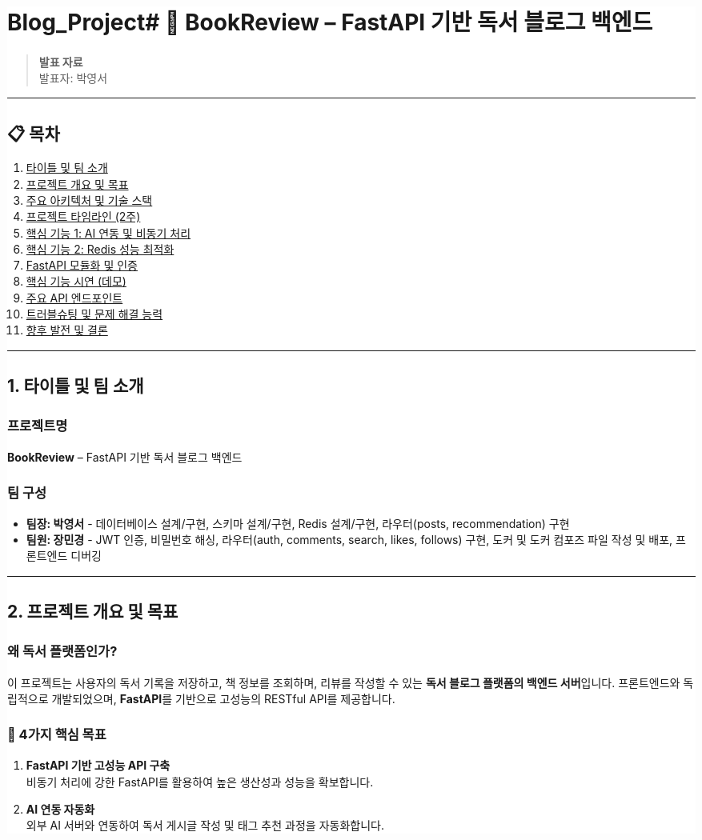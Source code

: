 # Blog_Project# 📘 BookReview – FastAPI 기반 독서 블로그 백엔드

> **발표 자료**  
> 발표자: 박영서

---

## 📋 목차

1. [타이틀 및 팀 소개](#1-타이틀-및-팀-소개)
2. [프로젝트 개요 및 목표](#2-프로젝트-개요-및-목표)
3. [주요 아키텍처 및 기술 스택](#3-주요-아키텍처-및-기술-스택)
4. [프로젝트 타임라인 (2주)](#4-프로젝트-타임라인-2주)
5. [핵심 기능 1: AI 연동 및 비동기 처리](#5-핵심-기능-1-ai-연동-및-비동기-처리)
6. [핵심 기능 2: Redis 성능 최적화](#6-핵심-기능-2-redis-성능-최적화)
7. [FastAPI 모듈화 및 인증](#7-fastapi-모듈화-및-인증)
8. [핵심 기능 시연 (데모)](#8-핵심-기능-시연-데모)
9. [주요 API 엔드포인트](#9-주요-api-엔드포인트)
10. [트러블슈팅 및 문제 해결 능력](#10-트러블슈팅-및-문제-해결-능력)
11. [향후 발전 및 결론](#11-향후-발전-및-결론)

---

## 1. 타이틀 및 팀 소개

### 프로젝트명
**BookReview** – FastAPI 기반 독서 블로그 백엔드

### 팀 구성
- **팀장: 박영서** - 데이터베이스 설계/구현, 스키마 설계/구현, Redis 설계/구현, 라우터(posts, recommendation) 구현
- **팀원: 장민경** - JWT 인증, 비밀번호 해싱, 라우터(auth, comments, search, likes, follows) 구현, 도커 및 도커 컴포즈 파일 작성 및 배포, 프론트엔드 디버깅

---

## 2. 프로젝트 개요 및 목표

### 왜 독서 플랫폼인가?

이 프로젝트는 사용자의 독서 기록을 저장하고, 책 정보를 조회하며, 리뷰를 작성할 수 있는 **독서 블로그 플랫폼의 백엔드 서버**입니다. 프론트엔드와 독립적으로 개발되었으며, **FastAPI**를 기반으로 고성능의 RESTful API를 제공합니다.

### 🎯 4가지 핵심 목표

1. **FastAPI 기반 고성능 API 구축**  
   비동기 처리에 강한 FastAPI를 활용하여 높은 생산성과 성능을 확보합니다.

2. **AI 연동 자동화**  
   외부 AI 서버와 연동하여 독서 게시글 작성 및 태그 추천 과정을 자동화합니다.
